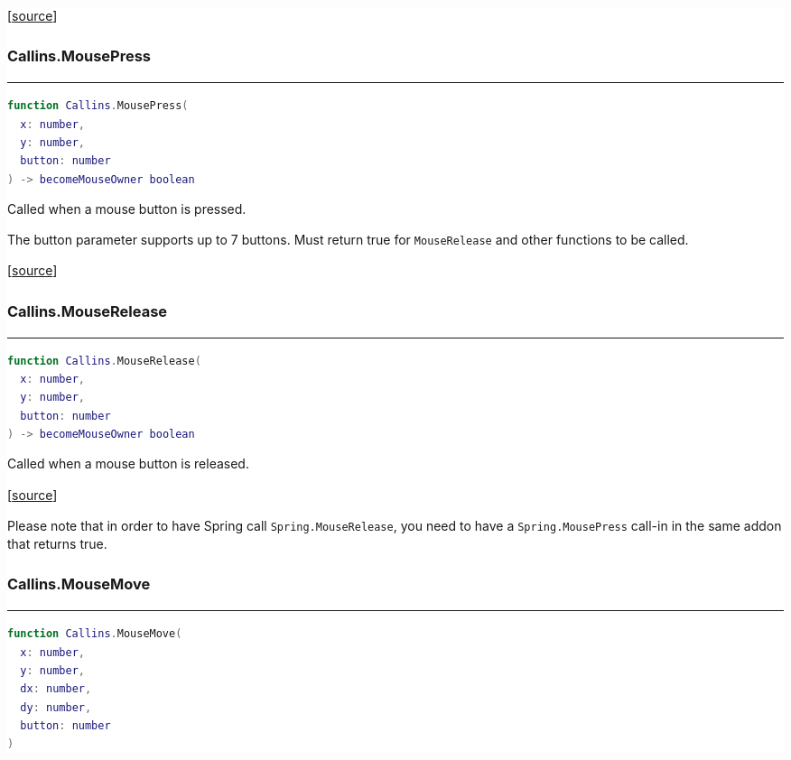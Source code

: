 [<a href="https://github.com/beyond-all-reason/RecoilEngine/blob/b4d0041e4c68c34dace9abf492f9193d28ef5d7e/rts/Lua/LuaHandle.cpp#L3266-L3273" target="_blank">source</a>]








### Callins.MousePress
---
```lua
function Callins.MousePress(
  x: number,
  y: number,
  button: number
) -> becomeMouseOwner boolean
```





Called when a mouse button is pressed.

The button parameter supports up to 7 buttons. Must return true for `MouseRelease` and other functions to be called.

[<a href="https://github.com/beyond-all-reason/RecoilEngine/blob/b4d0041e4c68c34dace9abf492f9193d28ef5d7e/rts/Lua/LuaHandle.cpp#L3296-L3305" target="_blank">source</a>]








### Callins.MouseRelease
---
```lua
function Callins.MouseRelease(
  x: number,
  y: number,
  button: number
) -> becomeMouseOwner boolean
```





Called when a mouse button is released.

[<a href="https://github.com/beyond-all-reason/RecoilEngine/blob/b4d0041e4c68c34dace9abf492f9193d28ef5d7e/rts/Lua/LuaHandle.cpp#L3329-L3339" target="_blank">source</a>]

Please note that in order to have Spring call `Spring.MouseRelease`, you need to have a `Spring.MousePress` call-in in the same addon that returns true.








### Callins.MouseMove
---
```lua
function Callins.MouseMove(
  x: number,
  y: number,
  dx: number,
  dy: number,
  button: number
)
```